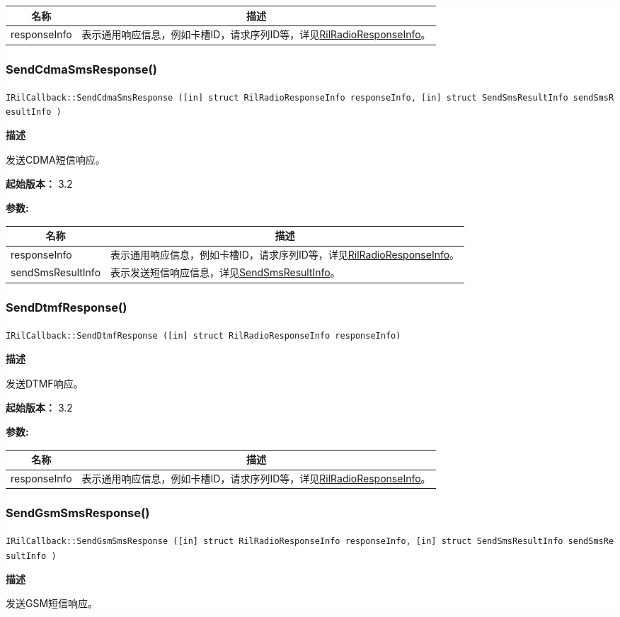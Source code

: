 | 名称 | 描述 | 
| -------- | -------- |
| responseInfo | 表示通用响应信息，例如卡槽ID，请求序列ID等，详见[RilRadioResponseInfo](_ril_radio_response_info_v10.md)。 | 


### SendCdmaSmsResponse()

```
IRilCallback::SendCdmaSmsResponse ([in] struct RilRadioResponseInfo responseInfo, [in] struct SendSmsResultInfo sendSmsResultInfo )
```

**描述**


发送CDMA短信响应。

**起始版本：** 3.2

**参数:**

| 名称 | 描述 | 
| -------- | -------- |
| responseInfo | 表示通用响应信息，例如卡槽ID，请求序列ID等，详见[RilRadioResponseInfo](_ril_radio_response_info_v10.md)。 | 
| sendSmsResultInfo | 表示发送短信响应信息，详见[SendSmsResultInfo](_send_sms_result_info_v10.md)。 | 


### SendDtmfResponse()

```
IRilCallback::SendDtmfResponse ([in] struct RilRadioResponseInfo responseInfo)
```

**描述**


发送DTMF响应。

**起始版本：** 3.2

**参数:**

| 名称 | 描述 | 
| -------- | -------- |
| responseInfo | 表示通用响应信息，例如卡槽ID，请求序列ID等，详见[RilRadioResponseInfo](_ril_radio_response_info_v10.md)。 | 


### SendGsmSmsResponse()

```
IRilCallback::SendGsmSmsResponse ([in] struct RilRadioResponseInfo responseInfo, [in] struct SendSmsResultInfo sendSmsResultInfo )
```

**描述**


发送GSM短信响应。
